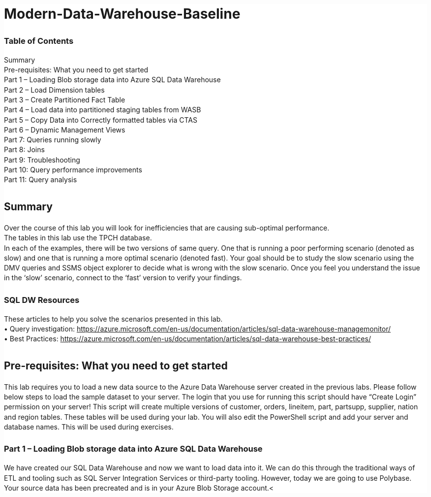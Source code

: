 # Modern-Data-Warehouse-Baseline

### Table of Contents
Summary<br/>
Pre-requisites: What you need to get started<br/>
Part 1 – Loading Blob storage data into Azure SQL Data Warehouse<br/>
Part 2 – Load Dimension tables<br/>
Part 3 – Create Partitioned Fact Table<br/>
Part 4 – Load data into partitioned staging tables from WASB<br/>
Part 5 – Copy Data into Correctly formatted tables via CTAS<br/>
Part 6 – Dynamic Management Views<br/>
Part 7: Queries running slowly<br/>
Part 8: Joins<br/>
Part 9: Troubleshooting<br/>
Part 10: Query performance improvements<br/>
Part 11: Query analysis

## Summary
Over the course of this lab you will look for inefficiencies that are causing sub-optimal performance.<br/>
The tables in this lab use the TPCH database.<br/>
In each of the examples, there will be two versions of same query. One that is running a poor performing scenario (denoted as slow) and one that is running a more optimal scenario (denoted fast). Your goal should be to study the slow scenario using the DMV queries and SSMS object explorer to decide what is wrong with the slow scenario. Once you feel you understand the issue in the ‘slow’ scenario, connect to the ‘fast’ version to verify your findings. 

### SQL DW Resources
These articles to help you solve the scenarios presented in this lab.<br/>
•	Query investigation: https://azure.microsoft.com/en-us/documentation/articles/sql-data-warehouse-managemonitor/<br/>
•	Best Practices: https://azure.microsoft.com/en-us/documentation/articles/sql-data-warehouse-best-practices/

## Pre-requisites: What you need to get started

This lab requires you to load a new data source to the Azure Data Warehouse server created in the previous labs. Please follow below steps to load the sample dataset to your server.
The login that you use for running this script should have “Create Login” permission on your server!
This script will create multiple versions of customer, orders, lineitem, part, partsupp, supplier, nation and region tables. These tables will be used during your lab.
You will also edit the PowerShell script and add your server and database names. This will be used during exercises.
    
### Part 1 – Loading Blob storage data into Azure SQL Data Warehouse
We have created our SQL Data Warehouse and now we want to load data into it.  We can do this through the traditional ways of ETL and tooling such as SQL Server Integration Services or third-party tooling.  However, today we are going to use Polybase. Your source data has been precreated and is in your Azure Blob Storage account.<
 